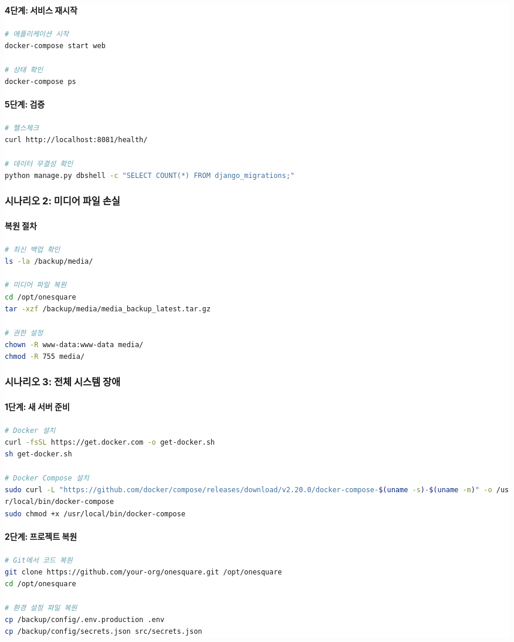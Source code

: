 #### 4단계: 서비스 재시작
```bash
# 애플리케이션 시작
docker-compose start web

# 상태 확인
docker-compose ps
```

#### 5단계: 검증
```bash
# 헬스체크
curl http://localhost:8081/health/

# 데이터 무결성 확인
python manage.py dbshell -c "SELECT COUNT(*) FROM django_migrations;"
```

### 시나리오 2: 미디어 파일 손실

#### 복원 절차
```bash
# 최신 백업 확인
ls -la /backup/media/

# 미디어 파일 복원
cd /opt/onesquare
tar -xzf /backup/media/media_backup_latest.tar.gz

# 권한 설정
chown -R www-data:www-data media/
chmod -R 755 media/
```

### 시나리오 3: 전체 시스템 장애

#### 1단계: 새 서버 준비
```bash
# Docker 설치
curl -fsSL https://get.docker.com -o get-docker.sh
sh get-docker.sh

# Docker Compose 설치
sudo curl -L "https://github.com/docker/compose/releases/download/v2.20.0/docker-compose-$(uname -s)-$(uname -m)" -o /usr/local/bin/docker-compose
sudo chmod +x /usr/local/bin/docker-compose
```

#### 2단계: 프로젝트 복원
```bash
# Git에서 코드 복원
git clone https://github.com/your-org/onesquare.git /opt/onesquare
cd /opt/onesquare

# 환경 설정 파일 복원
cp /backup/config/.env.production .env
cp /backup/config/secrets.json src/secrets.json
```
